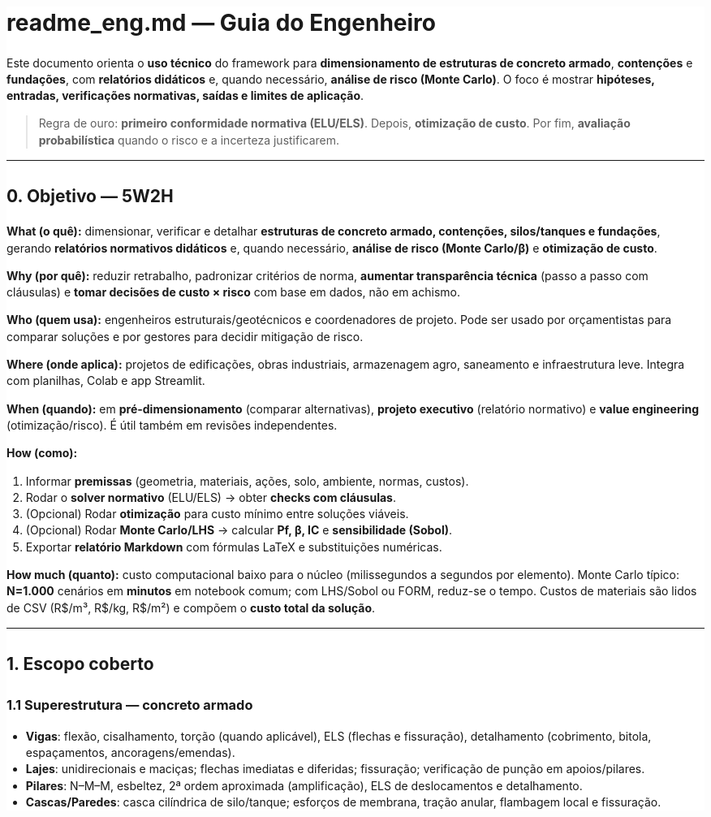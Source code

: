 # readme\_eng.md — Guia do Engenheiro

Este documento orienta o **uso técnico** do framework para **dimensionamento de estruturas de concreto armado**, **contenções** e **fundações**, com **relatórios didáticos** e, quando necessário, **análise de risco (Monte Carlo)**. O foco é mostrar **hipóteses, entradas, verificações normativas, saídas e limites de aplicação**.

> Regra de ouro: **primeiro conformidade normativa (ELU/ELS)**. Depois, **otimização de custo**. Por fim, **avaliação probabilística** quando o risco e a incerteza justificarem.

---

## 0. Objetivo — 5W2H

**What (o quê):** dimensionar, verificar e detalhar **estruturas de concreto armado, contenções, silos/tanques e fundações**, gerando **relatórios normativos didáticos** e, quando necessário, **análise de risco (Monte Carlo/β)** e **otimização de custo**.

**Why (por quê):** reduzir retrabalho, padronizar critérios de norma, **aumentar transparência técnica** (passo a passo com cláusulas) e **tomar decisões de custo × risco** com base em dados, não em achismo.

**Who (quem usa):** engenheiros estruturais/geotécnicos e coordenadores de projeto. Pode ser usado por orçamentistas para comparar soluções e por gestores para decidir mitigação de risco.

**Where (onde aplica):** projetos de edificações, obras industriais, armazenagem agro, saneamento e infraestrutura leve. Integra com planilhas, Colab e app Streamlit.

**When (quando):** em **pré-dimensionamento** (comparar alternativas), **projeto executivo** (relatório normativo) e **value engineering** (otimização/risco). É útil também em revisões independentes.

**How (como):**

1. Informar **premissas** (geometria, materiais, ações, solo, ambiente, normas, custos).
2. Rodar o **solver normativo** (ELU/ELS) → obter **checks com cláusulas**.
3. (Opcional) Rodar **otimização** para custo mínimo entre soluções viáveis.
4. (Opcional) Rodar **Monte Carlo/LHS** → calcular **Pf, β, IC** e **sensibilidade (Sobol)**.
5. Exportar **relatório Markdown** com fórmulas LaTeX e substituições numéricas.

**How much (quanto):** custo computacional baixo para o núcleo (milissegundos a segundos por elemento). Monte Carlo típico: **N=1.000** cenários em **minutos** em notebook comum; com LHS/Sobol ou FORM, reduz-se o tempo. Custos de materiais são lidos de CSV (R\$/m³, R\$/kg, R\$/m²) e compõem o **custo total da solução**.

---

## 1. Escopo coberto

### 1.1 Superestrutura — concreto armado

* **Vigas**: flexão, cisalhamento, torção (quando aplicável), ELS (flechas e fissuração), detalhamento (cobrimento, bitola, espaçamentos, ancoragens/emendas).
* **Lajes**: unidirecionais e maciças; flechas imediatas e diferidas; fissuração; verificação de punção em apoios/pilares.
* **Pilares**: N–M–M, esbeltez, 2ª ordem aproximada (amplificação), ELS de deslocamentos e detalhamento.
* **Cascas/Paredes**: casca cilíndrica de silo/tanque; esforços de membrana, tração anular, flambagem local e fissuração.
